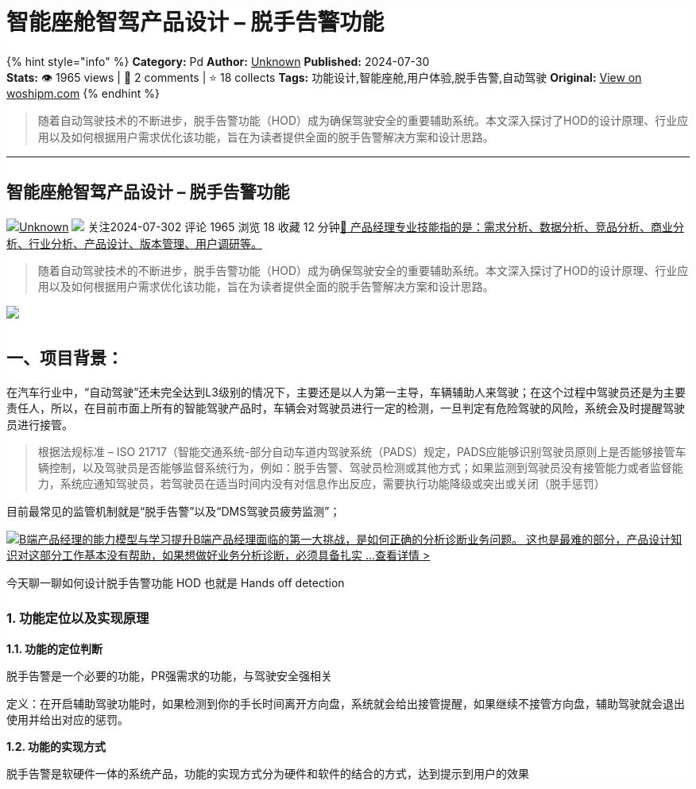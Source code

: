 # 智能座舱智驾产品设计 – 脱手告警功能
{% hint style="info" %}
**Category:** Pd
**Author:** [Unknown](https://www.woshipm.com/u/1589717)
**Published:** 2024-07-30  
**Stats:** 👁️ 1965 views | 💬 2 comments | ⭐ 18 collects
**Tags:** 功能设计,智能座舱,用户体验,脱手告警,自动驾驶
**Original:** [View on woshipm.com](https://www.woshipm.com/pd/6090700.html)
{% endhint %}
> 随着自动驾驶技术的不断进步，脱手告警功能（HOD）成为确保驾驶安全的重要辅助系统。本文深入探讨了HOD的设计原理、行业应用以及如何根据用户需求优化该功能，旨在为读者提供全面的脱手告警解决方案和设计思路。

---

## 智能座舱智驾产品设计 – 脱手告警功能

[![](https://static.woshipm.com/view/woshipm_api_def_20240718130305_1043.jpg?imageView2/1/w/72/h/72/q/100)](https://www.woshipm.com/u/1589717)[Unknown](https://www.woshipm.com/u/1589717) ![](https://static.woshipm.com/tag/1101_1@2x.png) 关注2024-07-302 评论 1965 浏览 18 收藏 12 分钟[🔗 产品经理专业技能指的是：需求分析、数据分析、竞品分析、商业分析、行业分析、产品设计、版本管理、用户调研等。](https://ke.qidianla.com/courses/90pm)

> 随着自动驾驶技术的不断进步，脱手告警功能（HOD）成为确保驾驶安全的重要辅助系统。本文深入探讨了HOD的设计原理、行业应用以及如何根据用户需求优化该功能，旨在为读者提供全面的脱手告警解决方案和设计思路。

![](https://image.woshipm.com/2023/04/14/652a35e8-da8d-11ed-8198-00163e0b5ff3.jpg)

## 一、项目背景：

在汽车行业中，“自动驾驶”还未完全达到L3级别的情况下，主要还是以人为第一主导，车辆辅助人来驾驶；在这个过程中驾驶员还是为主要责任人，所以，在目前市面上所有的智能驾驶产品时，车辆会对驾驶员进行一定的检测，一旦判定有危险驾驶的风险，系统会及时提醒驾驶员进行接管。

> 根据法规标准 – ISO 21717（智能交通系统-部分自动车道内驾驶系统（PADS）规定，PADS应能够识别驾驶员原则上是否能够接管车辆控制，以及驾驶员是否能够监督系统行为，例如：脱手告警、驾驶员检测或其他方式；如果监测到驾驶员没有接管能力或者监督能力，系统应通知驾驶员，若驾驶员在适当时间内没有对信息作出反应，需要执行功能降级或突出或关闭（脱手惩罚）

目前最常见的监管机制就是“脱手告警”以及“DMS驾驶员疲劳监测”；

[![](https://image.woshipm.com/2023/08/02/1554eea8-30e3-11ee-88e7-00163e0b5ff3.png)B端产品经理的能力模型与学习提升B端产品经理面临的第一大挑战，是如何正确的分析诊断业务问题。 这也是最难的部分，产品设计知识对这部分工作基本没有帮助，如果想做好业务分析诊断，必须具备扎实 ...查看详情 >](https://ke.qidianla.com/courses/bcpm)

今天聊一聊如何设计脱手告警功能 HOD 也就是 Hands off detection

### 1\. 功能定位以及实现原理

**1.1. 功能的定位判断**

脱手告警是一个必要的功能，PR强需求的功能，与驾驶安全强相关

定义：在开启辅助驾驶功能时，如果检测到你的手长时间离开方向盘，系统就会给出接管提醒，如果继续不接管方向盘，辅助驾驶就会退出使用并给出对应的惩罚。

**1.2. 功能的实现方式**

脱手告警是软硬件一体的系统产品，功能的实现方式分为硬件和软件的结合的方式，达到提示到用户的效果
